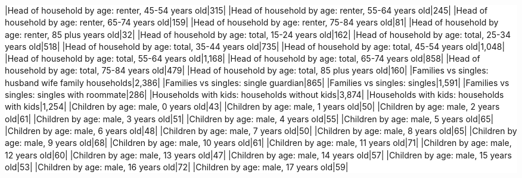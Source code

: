 |Head of household by age: renter, 45-54 years old|315|
|Head of household by age: renter, 55-64 years old|245|
|Head of household by age: renter, 65-74 years old|159|
|Head of household by age: renter, 75-84 years old|81|
|Head of household by age: renter, 85 plus years old|32|
|Head of household by age: total, 15-24 years old|162|
|Head of household by age: total, 25-34 years old|518|
|Head of household by age: total, 35-44 years old|735|
|Head of household by age: total, 45-54 years old|1,048|
|Head of household by age: total, 55-64 years old|1,168|
|Head of household by age: total, 65-74 years old|858|
|Head of household by age: total, 75-84 years old|479|
|Head of household by age: total, 85 plus years old|160|
|Families vs singles: husband wife family households|2,386|
|Families vs singles: single guardian|865|
|Families vs singles: singles|1,591|
|Families vs singles: singles with roommate|286|
|Households with kids: households without kids|3,874|
|Households with kids: households with kids|1,254|
|Children by age: male, 0 years old|43|
|Children by age: male, 1 years old|50|
|Children by age: male, 2 years old|61|
|Children by age: male, 3 years old|51|
|Children by age: male, 4 years old|55|
|Children by age: male, 5 years old|65|
|Children by age: male, 6 years old|48|
|Children by age: male, 7 years old|50|
|Children by age: male, 8 years old|65|
|Children by age: male, 9 years old|68|
|Children by age: male, 10 years old|61|
|Children by age: male, 11 years old|71|
|Children by age: male, 12 years old|60|
|Children by age: male, 13 years old|47|
|Children by age: male, 14 years old|57|
|Children by age: male, 15 years old|53|
|Children by age: male, 16 years old|72|
|Children by age: male, 17 years old|59|